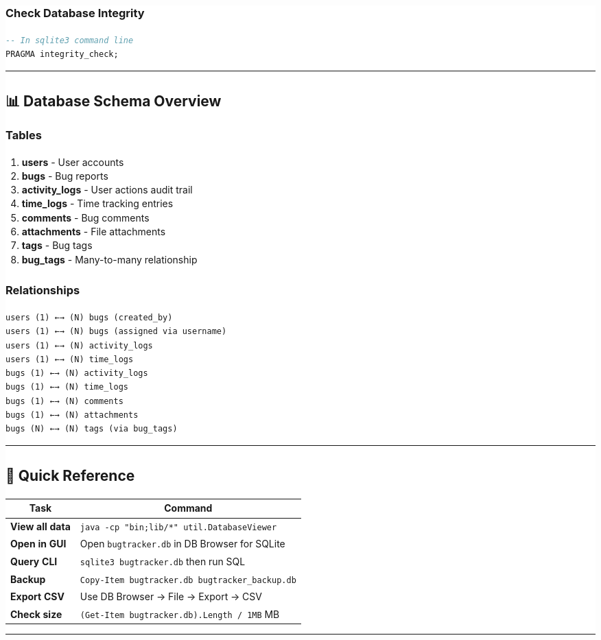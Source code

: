 ### **Check Database Integrity**
```sql
-- In sqlite3 command line
PRAGMA integrity_check;
```

---

## 📊 Database Schema Overview

### **Tables**
1. **users** - User accounts
2. **bugs** - Bug reports
3. **activity_logs** - User actions audit trail
4. **time_logs** - Time tracking entries
5. **comments** - Bug comments
6. **attachments** - File attachments
7. **tags** - Bug tags
8. **bug_tags** - Many-to-many relationship

### **Relationships**
```
users (1) ←→ (N) bugs (created_by)
users (1) ←→ (N) bugs (assigned via username)
users (1) ←→ (N) activity_logs
users (1) ←→ (N) time_logs
bugs (1) ←→ (N) activity_logs
bugs (1) ←→ (N) time_logs
bugs (1) ←→ (N) comments
bugs (1) ←→ (N) attachments
bugs (N) ←→ (N) tags (via bug_tags)
```

---

## 🎯 Quick Reference

| Task | Command |
|------|---------|
| **View all data** | `java -cp "bin;lib/*" util.DatabaseViewer` |
| **Open in GUI** | Open `bugtracker.db` in DB Browser for SQLite |
| **Query CLI** | `sqlite3 bugtracker.db` then run SQL |
| **Backup** | `Copy-Item bugtracker.db bugtracker_backup.db` |
| **Export CSV** | Use DB Browser → File → Export → CSV |
| **Check size** | `(Get-Item bugtracker.db).Length / 1MB` MB |

---
